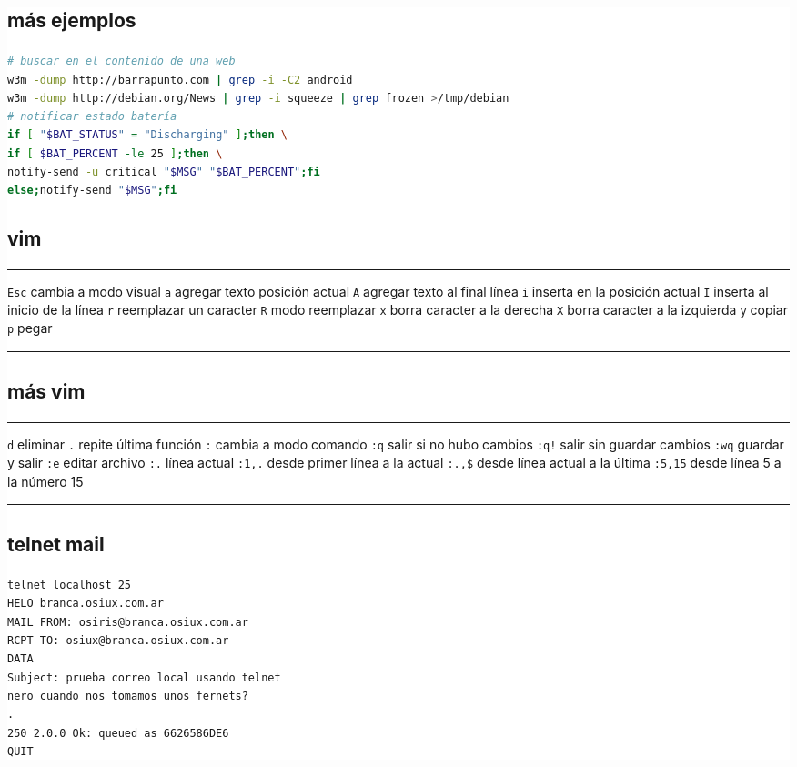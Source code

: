 ## más ejemplos

``` {.bash org-language="sh" exports="code"}
# buscar en el contenido de una web
w3m -dump http://barrapunto.com | grep -i -C2 android
w3m -dump http://debian.org/News | grep -i squeeze | grep frozen >/tmp/debian
# notificar estado batería
if [ "$BAT_STATUS" = "Discharging" ];then \
if [ $BAT_PERCENT -le 25 ];then \
notify-send -u critical "$MSG" "$BAT_PERCENT";fi
else;notify-send "$MSG";fi
```

## vim

------- -------------------------------
`Esc`   cambia a modo visual
`a`     agregar texto posición actual
`A`     agregar texto al final línea
`i`     inserta en la posición actual
`I`     inserta al inicio de la línea
`r`     reemplazar un caracter
`R`     modo reemplazar
`x`     borra caracter a la derecha
`X`     borra caracter a la izquierda
`y`     copiar
`p`     pegar
------- -------------------------------

## más vim

--------- --------------------------------
`d`       eliminar
`.`       repite última función
`:`       cambia a modo comando
`:q`      salir si no hubo cambios
`:q!`     salir sin guardar cambios
`:wq`     guardar y salir
`:e`      editar archivo
`:.`      línea actual
`:1,.`    desde primer línea a la actual
`:.,$`    desde línea actual a la última
`:5,15`   desde línea 5 a la número 15
--------- --------------------------------

## telnet mail

``` {.example}
telnet localhost 25
HELO branca.osiux.com.ar
MAIL FROM: osiris@branca.osiux.com.ar
RCPT TO: osiux@branca.osiux.com.ar
DATA
Subject: prueba correo local usando telnet
nero cuando nos tomamos unos fernets?
.
250 2.0.0 Ok: queued as 6626586DE6
QUIT
```
